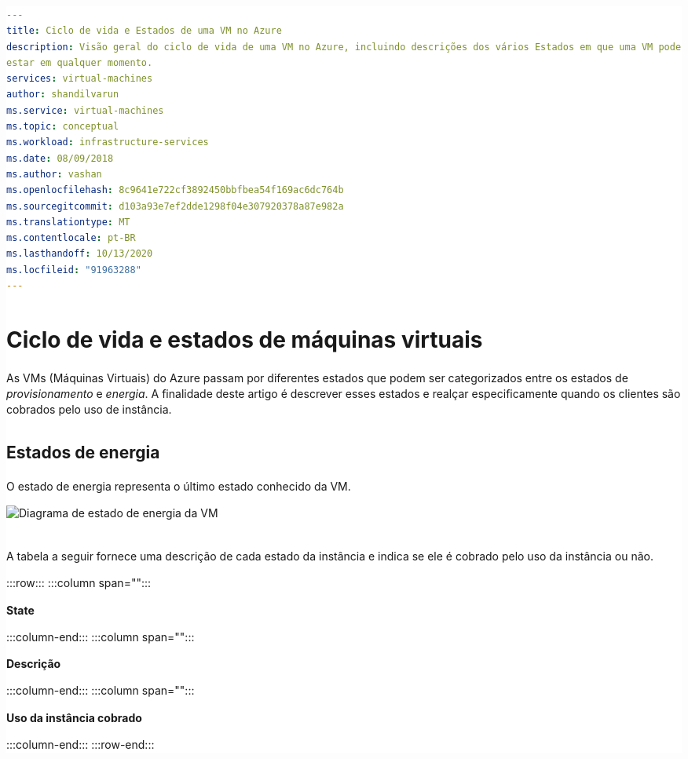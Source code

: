 ```yaml
---
title: Ciclo de vida e Estados de uma VM no Azure
description: Visão geral do ciclo de vida de uma VM no Azure, incluindo descrições dos vários Estados em que uma VM pode estar em qualquer momento.
services: virtual-machines
author: shandilvarun
ms.service: virtual-machines
ms.topic: conceptual
ms.workload: infrastructure-services
ms.date: 08/09/2018
ms.author: vashan
ms.openlocfilehash: 8c9641e722cf3892450bbfbea54f169ac6dc764b
ms.sourcegitcommit: d103a93e7ef2dde1298f04e307920378a87e982a
ms.translationtype: MT
ms.contentlocale: pt-BR
ms.lasthandoff: 10/13/2020
ms.locfileid: "91963288"
---
```

# <a name="virtual-machines-lifecycle-and-states"></a>Ciclo de vida e estados de máquinas virtuais

As VMs (Máquinas Virtuais) do Azure passam por diferentes estados que podem ser categorizados entre os estados de *provisionamento* e *energia*. A finalidade deste artigo é descrever esses estados e realçar especificamente quando os clientes são cobrados pelo uso de instância. 

## <a name="power-states"></a>Estados de energia

O estado de energia representa o último estado conhecido da VM.

![Diagrama de estado de energia da VM](./media/virtual-machines-common-states-lifecycle/vm-power-states.png)

<br>
A tabela a seguir fornece uma descrição de cada estado da instância e indica se ele é cobrado pelo uso da instância ou não.

:::row:::
   :::column span="":::

   **State**
   
   :::column-end:::
   :::column span="":::

   **Descrição**

   :::column-end:::
   :::column span="":::

   **Uso da instância cobrado**

   :::column-end:::
:::row-end:::
